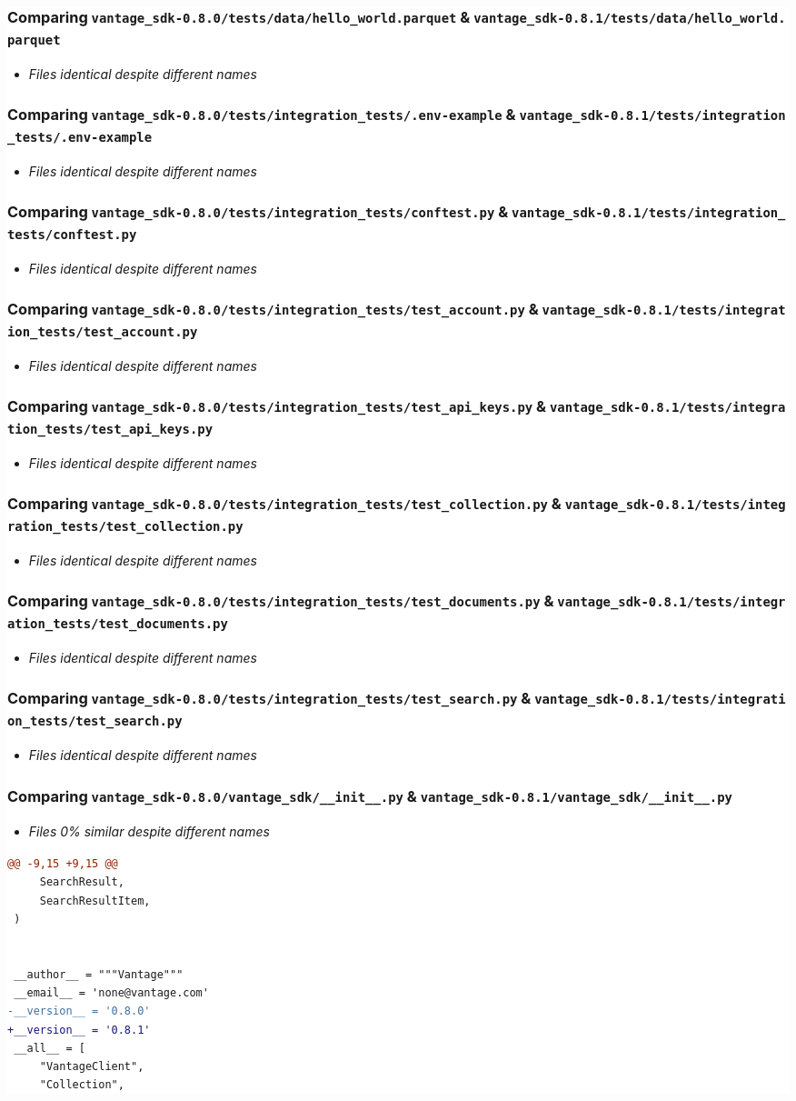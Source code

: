 ### Comparing `vantage_sdk-0.8.0/tests/data/hello_world.parquet` & `vantage_sdk-0.8.1/tests/data/hello_world.parquet`

 * *Files identical despite different names*

### Comparing `vantage_sdk-0.8.0/tests/integration_tests/.env-example` & `vantage_sdk-0.8.1/tests/integration_tests/.env-example`

 * *Files identical despite different names*

### Comparing `vantage_sdk-0.8.0/tests/integration_tests/conftest.py` & `vantage_sdk-0.8.1/tests/integration_tests/conftest.py`

 * *Files identical despite different names*

### Comparing `vantage_sdk-0.8.0/tests/integration_tests/test_account.py` & `vantage_sdk-0.8.1/tests/integration_tests/test_account.py`

 * *Files identical despite different names*

### Comparing `vantage_sdk-0.8.0/tests/integration_tests/test_api_keys.py` & `vantage_sdk-0.8.1/tests/integration_tests/test_api_keys.py`

 * *Files identical despite different names*

### Comparing `vantage_sdk-0.8.0/tests/integration_tests/test_collection.py` & `vantage_sdk-0.8.1/tests/integration_tests/test_collection.py`

 * *Files identical despite different names*

### Comparing `vantage_sdk-0.8.0/tests/integration_tests/test_documents.py` & `vantage_sdk-0.8.1/tests/integration_tests/test_documents.py`

 * *Files identical despite different names*

### Comparing `vantage_sdk-0.8.0/tests/integration_tests/test_search.py` & `vantage_sdk-0.8.1/tests/integration_tests/test_search.py`

 * *Files identical despite different names*

### Comparing `vantage_sdk-0.8.0/vantage_sdk/__init__.py` & `vantage_sdk-0.8.1/vantage_sdk/__init__.py`

 * *Files 0% similar despite different names*

```diff
@@ -9,15 +9,15 @@
     SearchResult,
     SearchResultItem,
 )
 
 
 __author__ = """Vantage"""
 __email__ = 'none@vantage.com'
-__version__ = '0.8.0'
+__version__ = '0.8.1'
 __all__ = [
     "VantageClient",
     "Collection",
```